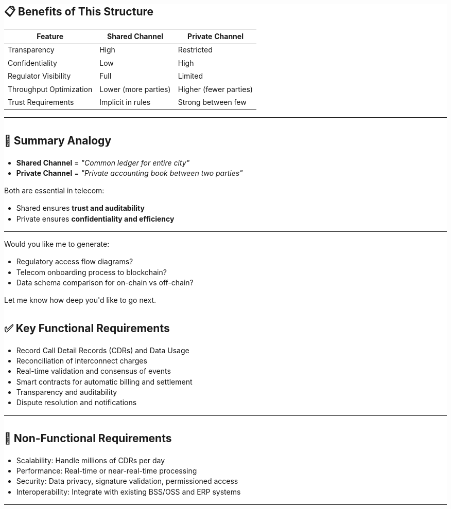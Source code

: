 
## 📋 Benefits of This Structure

| Feature                 | Shared Channel       | Private Channel        |
| ----------------------- | -------------------- | ---------------------- |
| Transparency            | High                 | Restricted             |
| Confidentiality         | Low                  | High                   |
| Regulator Visibility    | Full                 | Limited                |
| Throughput Optimization | Lower (more parties) | Higher (fewer parties) |
| Trust Requirements      | Implicit in rules    | Strong between few     |

---

## 🧠 Summary Analogy

* **Shared Channel** = *"Common ledger for entire city"*
* **Private Channel** = *"Private accounting book between two parties"*

Both are essential in telecom:

* Shared ensures **trust and auditability**
* Private ensures **confidentiality and efficiency**

---

Would you like me to generate:

* Regulatory access flow diagrams?
* Telecom onboarding process to blockchain?
* Data schema comparison for on-chain vs off-chain?

Let me know how deep you'd like to go next.


## ✅ Key Functional Requirements

* Record Call Detail Records (CDRs) and Data Usage
* Reconciliation of interconnect charges
* Real-time validation and consensus of events
* Smart contracts for automatic billing and settlement
* Transparency and auditability
* Dispute resolution and notifications

---

## 🔐 Non-Functional Requirements

* Scalability: Handle millions of CDRs per day
* Performance: Real-time or near-real-time processing
* Security: Data privacy, signature validation, permissioned access
* Interoperability: Integrate with existing BSS/OSS and ERP systems

---